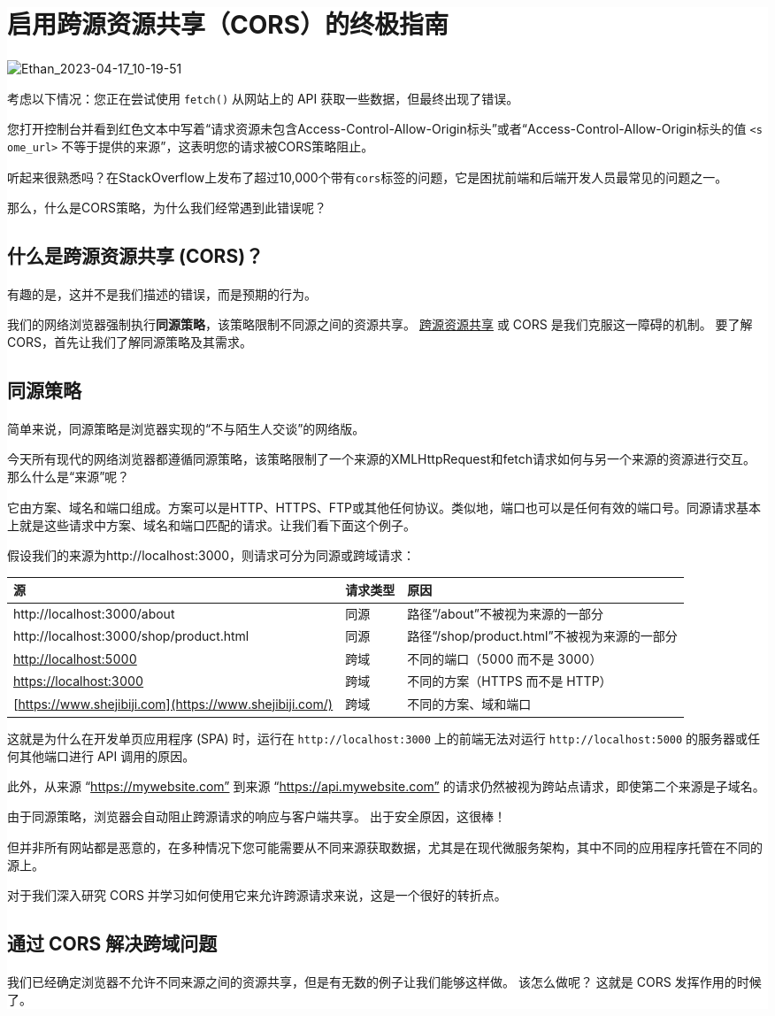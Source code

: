 # 启用跨源资源共享（CORS）的终极指南

![Ethan_2023-04-17_10-19-51](https://pic.shejibiji.com/i/2023/04/17/643cacd23b837.jpg)

考虑以下情况：您正在尝试使用 `fetch()` 从网站上的 API 获取一些数据，但最终出现了错误。

您打开控制台并看到红色文本中写着“请求资源未包含Access-Control-Allow-Origin标头”或者“Access-Control-Allow-Origin标头的值 `<some_url>` 不等于提供的来源”，这表明您的请求被CORS策略阻止。

听起来很熟悉吗？在StackOverflow上发布了超过10,000个带有`cors`标签的问题，它是困扰前端和后端开发人员最常见的问题之一。

那么，什么是CORS策略，为什么我们经常遇到此错误呢？

## 什么是跨源资源共享 (CORS)？

有趣的是，这并不是我们描述的错误，而是预期的行为。 

我们的网络浏览器强制执行**同源策略**，该策略限制不同源之间的资源共享。 [跨源资源共享](https://developer.mozilla.org/en-US/docs/Web/HTTP/CORS) 或 CORS 是我们克服这一障碍的机制。 要了解 CORS，首先让我们了解同源策略及其需求。

## 同源策略

简单来说，同源策略是浏览器实现的“不与陌生人交谈”的网络版。

今天所有现代的网络浏览器都遵循同源策略，该策略限制了一个来源的XMLHttpRequest和fetch请求如何与另一个来源的资源进行交互。那么什么是“来源”呢？

它由方案、域名和端口组成。方案可以是HTTP、HTTPS、FTP或其他任何协议。类似地，端口也可以是任何有效的端口号。同源请求基本上就是这些请求中方案、域名和端口匹配的请求。让我们看下面这个例子。

假设我们的来源为http://localhost:3000，则请求可分为同源或跨域请求：

| 源 | 请求类型 | 原因 |
| :-------------------------------------------------------- | :----------- | :----------------------------------------------------------- |
| http://localhost:3000/about | 同源 | 路径“/about”不被视为来源的一部分 |
| http://localhost:3000/shop/product.html | 同源 | 路径“/shop/product.html”不被视为来源的一部分 |
| [http://localhost:5000](http://localhost:5000/) | 跨域 | 不同的端口（5000 而不是 3000）|
| [https://localhost:3000](https://localhost:3000/) | 跨域 | 不同的方案（HTTPS 而不是 HTTP）|
| [https://www.shejibiji.com](https://www.shejibiji.com/) | 跨域 | 不同的方案、域和端口 |

这就是为什么在开发单页应用程序 (SPA) 时，运行在 `http://localhost:3000` 上的前端无法对运行 `http://localhost:5000` 的服务器或任何其他端口进行 API 调用的原因。

此外，从来源 “https://mywebsite.com” 到来源 “https://api.mywebsite.com” 的请求仍然被视为跨站点请求，即使第二个来源是子域名。

由于同源策略，浏览器会自动阻止跨源请求的响应与客户端共享。 出于安全原因，这很棒！

但并非所有网站都是恶意的，在多种情况下您可能需要从不同来源获取数据，尤其是在现代微服务架构，其中不同的应用程序托管在不同的源上。

对于我们深入研究 CORS 并学习如何使用它来允许跨源请求来说，这是一个很好的转折点。

## 通过 CORS 解决跨域问题

我们已经确定浏览器不允许不同来源之间的资源共享，但是有无数的例子让我们能够这样做。 该怎么做呢？ 这就是 CORS 发挥作用的时候了。
